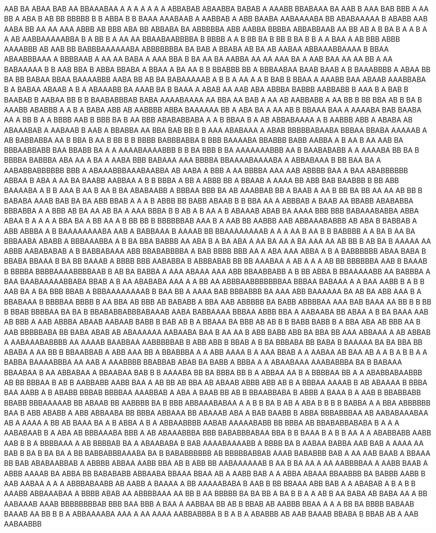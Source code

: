 AAB       BA ABAA BAB AA  BBAAABAA A   A  A A   A  A A ABBABAB ABAABBA   BABAB A AAABB   BBABAAA  BA AAB B    AAA  BAB BBB A AA BB A ABA B AB BB BBBBB B B ABBA B B BAAA  AAABAAB A AABBAB A  ABB  BAABA  AABAAAABA BB ABABAAAAA B  ABABB AAB AABA  BB AA AA  AAA ABBB AB  BBB ABA  BB ABBABA BA ABBBBBA ABB  AABBA  BBBBA ABBABBAAB   AA BB AB A B BA B A  A   B A A  AB AABBAAAAABBA   B A BB B A AA  AA BBAABAABBBBA B BBBB A   A B BB  BA   B  BB B BA B  B  A A  BAA A AB  BBB ABBB AAAABBB AB AAB BB  BABBBAAAAAABA ABBBBBBBA  BA BAB  A  BBABA AB BA   AB AABAA ABBAAABBAAAA B BBAA ABAABBBAAA A  BBBBAAB     A AA   AA    BABA  A  AAA BBA  B BA     AA BA AABBA AA AA AAA BA A AAB BAA AA AA BB A AA  BABAAAAA  B B  AAB BBA B ABBA   BBABA  A BBAA A  BA AA B B  BBABBB BB   A  BBBAABAA  BAAB  BAAB A B  BAAABBBB   A ABAA  BB  BA     BB      BABAA BBAA BAAAABBB AABA BB AB   BA  BABAAAAAB A   B  B    A  AA A A B  BAB  B  BBAA A  AAABB   BAA ABAAB   AAABBABA B    A BABAA ABAAB   A  B   A ABAAABB     BA AAAB   BA B BAAA  A ABAB  AA AAB ABA ABBBA BABBB  AABBABB  B AAA B A   BAB B BAABAB  B AABAA BB B B BAABABBBAB  BABA AAAABAAAA AA BBA    AA BAB  A AA  AB AABBABB  A AA  BB  B  BB BBA  AB B  BA B  AAABB ABABBB A A  B  A BABA ABB AB AABBBB ABBA   BAAAAAA BB  A  ABA BA A AA AB B  BBAAA BAA  A AAAABA BAB BAABA   AA A BB B A A BBBB   AAB   B BBB BA  B AA  BBB ABABABBABA A A B BBAA B A AB  ABBABAAAA A B AABBB ABB A ABABA AB ABAAABAB A AABAAB B  AAB A BBABBA AA BBA BAB  BB B  B   AAA ABABAAA A ABAB BBBBBABAABA BBBAA BBABA AAAAAB A AB BABBABBA  AA B  BBA B  AA  B BB  B B BBBB BABBBABBA B BBB BAAAABA BBABBB BABB   AABBA A B AA  B  AA AAB BA   BBBAABBABB BAA  BBABB BA A A AAAABAAAABBB B  B  BA BBB  B  BA  AAAAAAABBB AA  B BAABABABB A  A    AAAABA BB BA B BBBBA BABBBA ABA AA A BA A  AABA BBB BABAAA  AAA    BBBBA BBAAAABAAAABA A  ABBABAAA  B BB BAA BA A AABABBABBBBBB BBB A  ABAAABBBAAABAABBA AB    AABA A  BBB  A AA  BBBBA  AAA  AAB ABBBB  BAA  A BAA   ABABBBBBB  ABBAA B ABA A  AA BA BAABB  AABBAA A B  B BBBA A  BB A ABBB BB  A BBAAB  A AAAA BB ABB BAB BAABBB B BB ABB BAAAABA A B B AAA B  AA B   AA  B BA  ABABAABB    A BBBAA  BBB  BA AB AAABBAB BB A BAAB  A AA  B  BB BA  BB   AA  AA AB  BB  B BABABA   AAAB BAB BA  BA ABB  BBAB A A A  B ABBB BB BABB ABAAB  B  B BBA AA      A ABBBAB  A BAAB AA BBABB  ABABABBA BBBABBA  A  A BBB AB BA AA AB BA  A AAA BBBA  B   B AB A B  AA  A B  ABAAAB ABAB  BA   AAAA  BBB BBB  BABAAABABBA ABBA ABAA B A  A A A  BBA  BA A  BB AA A   B  BB BB B BBBBBBAB  AAA B  A AAB BB  AABBB AAB ABBAAABABBB AB ABA B BABBAB A  ABB   ABBBA   A B BAAAAAAAABA AAB    A BABBAAA B AAAAB BB  BBAAAAAAAAB A A A AA B AA B B  BABBBB A A BA B AA BA BBBAABA  ABABB  A BBBAAABBA A B BA BBA BABBB  AA ABA    B  A BA ABA A  AA  BA AA A BA  AAA AA  AB BB B AB BA B AAAAA  AA   ABBB AABABABAB A   B BABBABAAA    ABB   BBABABBBBA A  BAB BBBB BBB   AA A    ABA AAA ABBA A  B   A BABBBBBB ABAA  BABA B BBABA BBAAA B BA   BB BAAAB A BBBB BBB  AABABBA B ABBBABAB BB    BB AAABAA A AB A A   A AB BB BBBBBBA   AAB B BAAAB B BBBBA BBBBAAAABBBBAAB B AB   BA BABBA  A AAA ABAAA AAA  ABB BBAABBABB  A B BB ABBA B BBAAAAABB AA BABBBA  A BAA BAABAAAAABBABA BBAB  A  B AA ABABABA AAA A   A BB AA  ABBBAABBBBBBBAA BBBAA BABAAA  A  A BAA   AABB    B  A B B  AAB   BA A BA  BBB BBAB A   BBBAAAAAAAAB  B  BAA  BB  A AAAA BAB  BBBABBB  BA  AAA   ABB   BAAAAAA BA AB   BA ABB AAA B A BBABAAA B BBBBAA BBBB  B   AA   BBA AB  BBB  AB BABABB A BBA    AAB ABBBBB BA BABB ABBBBAA AAA BAB  BAAA AA BB  B  B   BB B BBAB  BBBBAA BA  BA  B BBABABBABBBABAAAB  AABA     BABBAAAA BBBAA ABBB  BBA A  AABAABA BB ABAA A B BA BAAA AAB AB BBB A  AAB ABBBA ABAAB  AABAAB  BABB   B BAB AB  B  A  BBAAA  BA BBB  AB AB   B B BABB BABB  B A BBA  ABA AB  BBB AA B  AAB   BBBBBABA  BB BABA  ABAB AB ABAAAAAA   AABAABA BAA   B AA AA  B  ABB BABB ABB BA BBA BB AAA  ABBAAA A AB ABBAB A AABAAABABBBB AA AAAAB BAABBAA AABBBBBAB  B   ABB ABB B  BBAB   A B     BA BBBABA  BB  BABA  B BAAAAA BA  BA BBA BB   ABABA  A AA BB B  BBAABBAB A ABB  AAA BB     A   BBABBBA A A ABB  AAAA  B A AAA  BBAB A   A AABAA AB BAA AB  A A   B A   B  B  A  A BABBA    BAAAABBBA AA AAB A AAABBBB BBABBAB ABAB BA BABB A BBBA A A   ABAABAAA AAABABBBA BA   B BABAAA BBAABAA  B AA  ABBABAA A BBAABAA   BAB B  B  AAAABA BB BA BBBA BB   B A ABBAA  AA B A BBBBAA BB A A ABABBABAABBB AB BB      BBBAA B AB B AABBABB AABB  BAA   A AB BB AB BBA  AB ABAAB ABBB ABB AB  B A BBBAA AAAAB  B AB ABAAAA  B  BBBA BAA AABB A  B ABABB  BBBAB   BBBBAA AAABBAB A ABA A BAAB BB  AB B  BBAABBABA B ABBB A BAAA B A     AAB B BBABBABB BBABB BBBAAAAAB BB ABAAB BB AABBBB BA  B   BBB  ABBAAABABAA A A B  B BA  B  AB A ABA B B B B  BABBA A   A BBA ABBBBBB  BAA B   ABB ABABB A ABB  ABBAABA  BB BBBA ABBAAA  BB ABAAAB  ABA  A BAB  BAABB  B ABBA   BBBABBBAA  AB  AABABAAABAA AB A AAAA A  BB AB    BAAA  BA A B ABBA  A   B A ABBAABBBB  AABAB AAAAABABB BB BBBA AB    BBABABBABABA B A A A AABABAAB  B A ABA AB BBBAAABA BBB A AB  ABAAABBBA    BBB BABABBBABAA BBA B B BAAA  B A B B AA A A  ABABBABB AABB  AAB B B   A BBBBAAA A  AB BBBBAB BA  A   ABAABABA B BAB  AAAABAAAABB A BBBB BA  B AABAA BABBA AAB BAB A    AAAA  AA   BAB B BA  B  BA BA A BB    BABBABBBAAABA BA  B BABABBBBBB AB BBBBBABBAB AAAB BABABBB BAB A AA  AAB BAAB A BBAAA  BB BAB ABABAABBAB  A ABBBB ABBAA AABB  BBA AB  B ABB BB AABAAAAAAB B AA B BA AA A AA    AABBBBAA A  AABB BAAB A   ABBB AAAAB BA    ABBA BB  BABABABB ABBAABA   BBAAA BBAA AB A  AABB BAB A A ABBA ABAAA BBAABBB  BA BABBB AABB  B AAB AABAA  A A  A  ABBBABAABB  AB  AABB A BAAAA A BB  AAAAABABA B AAB B  BB BBAAA  ABB   BAB   A A ABABAB A B    A B B   AAABB ABBAAABAA A BBBB ABAB AA  ABBBBAAA AA BB  B  AA BBBBB BA BA BB A  BA B  B    A   A  AB  B  AA  BABA AB BABA AA  A BB AABAAAB  AAAB  BBBBBBBBAB   BBB  BAA BBB A BAA  A    AABBAA   BB AB B BBAB AB AABBB BBAA A A  A BB BA BBBB   BABAAB  BAAAB   AA BB B B  A ABBAAAABA   AAA A AA AAAA AABBABBBA B B A B A ABABBB AB AAB BAAAB BBABA B   BBAB AB  A AAB AABAABBB